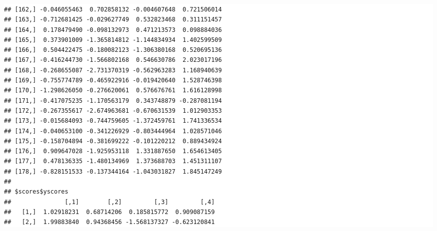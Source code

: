     ## [162,] -0.046055463  0.702858132 -0.004607648  0.721506014
    ## [163,] -0.712681425 -0.029627749  0.532823468  0.311151457
    ## [164,]  0.178479490 -0.098132973  0.471213573  0.098884036
    ## [165,]  0.373901009 -1.365814812 -1.144834934  1.402599509
    ## [166,]  0.504422475 -0.180082123 -1.306380168  0.520695136
    ## [167,] -0.416244730 -1.566802168  0.546630786  2.023017196
    ## [168,] -0.268655087 -2.731370319 -0.562963283  1.168940639
    ## [169,] -0.755774789 -0.465922916 -0.019420640  1.528746398
    ## [170,] -1.298626050 -0.276620061  0.576676761  1.616128998
    ## [171,] -0.417075235 -1.170563179  0.343748879 -0.287081194
    ## [172,] -0.267355617 -2.674963681 -0.670631539  1.012903353
    ## [173,] -0.015684093 -0.744759605 -1.372459761  1.741336534
    ## [174,] -0.040653100 -0.341226929 -0.803444964  1.028571046
    ## [175,] -0.158704894 -0.381699222 -0.101220212  0.889434924
    ## [176,]  0.909647028 -1.925953118  1.331887650  1.654613405
    ## [177,]  0.478136335 -1.480134969  1.373688703  1.451311107
    ## [178,] -0.828151533 -0.137344164 -1.043031827  1.845147249
    ## 
    ## $scores$yscores
    ##               [,1]        [,2]         [,3]         [,4]
    ##   [1,]  1.02918231  0.68714206  0.185815772  0.909087159
    ##   [2,]  1.99883840  0.94368456 -1.568137327 -0.623120841